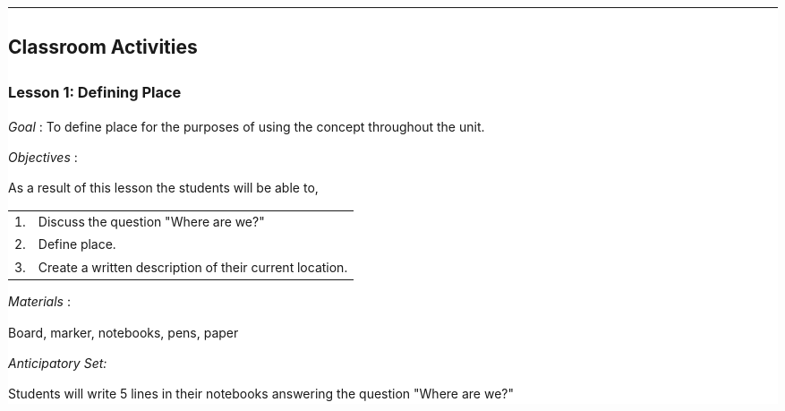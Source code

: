 <hr/>
 <h2>
  Classroom Activities
 </h2>
<h3>
  Lesson 1:  Defining Place
 </h3>
 <p>
  <i>
   Goal
  </i>
  :  To define place for the purposes of using the concept throughout the unit.
 </p>
<p>
  <i>
   Objectives
  </i>
  :
 </p>
<p>
  As a result of this lesson the students will be able to,
 </p>
<table border="0">
  <tr>
   <td>
    1.
   </td>
   <td>
    Discuss the question "Where are we?"
   </td>
  </tr>
  <tr>
   <td>
    2.
   </td>
   <td>
    Define place.
   </td>
  </tr>
  <tr>
   <td>
    3.
   </td>
   <td>
    Create a written description of their current location.
   </td>
  </tr>
 </table>
 <p>
  <i>
   Materials
  </i>
  :
 </p>
<p>
  Board, marker, notebooks, pens, paper
 </p>
<p>
  <i>
   Anticipatory Set:
  </i>
 </p>
<p>
  Students will write 5 lines in their notebooks answering the question "Where are we?"